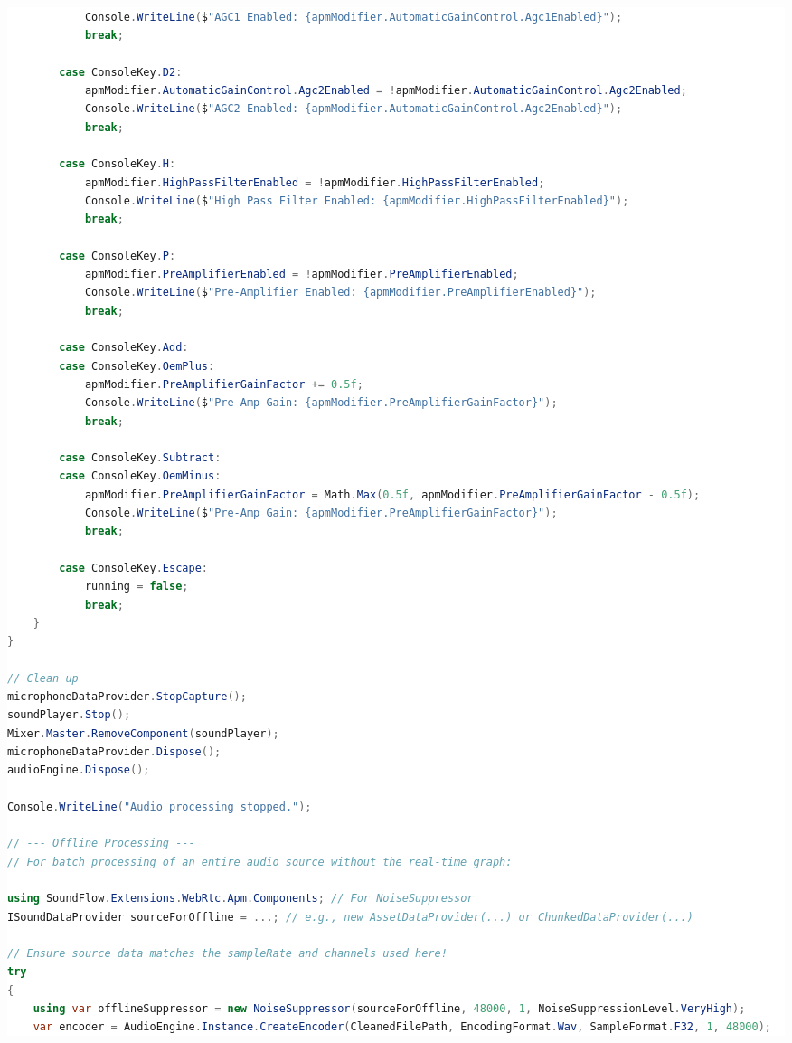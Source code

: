 ```csharp
            Console.WriteLine($"AGC1 Enabled: {apmModifier.AutomaticGainControl.Agc1Enabled}");
            break;

        case ConsoleKey.D2:
            apmModifier.AutomaticGainControl.Agc2Enabled = !apmModifier.AutomaticGainControl.Agc2Enabled;
            Console.WriteLine($"AGC2 Enabled: {apmModifier.AutomaticGainControl.Agc2Enabled}");
            break;

        case ConsoleKey.H:
            apmModifier.HighPassFilterEnabled = !apmModifier.HighPassFilterEnabled;
            Console.WriteLine($"High Pass Filter Enabled: {apmModifier.HighPassFilterEnabled}");
            break;

        case ConsoleKey.P:
            apmModifier.PreAmplifierEnabled = !apmModifier.PreAmplifierEnabled;
            Console.WriteLine($"Pre-Amplifier Enabled: {apmModifier.PreAmplifierEnabled}");
            break;

        case ConsoleKey.Add:
        case ConsoleKey.OemPlus:
            apmModifier.PreAmplifierGainFactor += 0.5f;
            Console.WriteLine($"Pre-Amp Gain: {apmModifier.PreAmplifierGainFactor}");
            break;

        case ConsoleKey.Subtract:
        case ConsoleKey.OemMinus:
            apmModifier.PreAmplifierGainFactor = Math.Max(0.5f, apmModifier.PreAmplifierGainFactor - 0.5f);
            Console.WriteLine($"Pre-Amp Gain: {apmModifier.PreAmplifierGainFactor}");
            break;

        case ConsoleKey.Escape:
            running = false;
            break;
    }
}

// Clean up
microphoneDataProvider.StopCapture();
soundPlayer.Stop();
Mixer.Master.RemoveComponent(soundPlayer);
microphoneDataProvider.Dispose();
audioEngine.Dispose();

Console.WriteLine("Audio processing stopped.");

// --- Offline Processing ---
// For batch processing of an entire audio source without the real-time graph:

using SoundFlow.Extensions.WebRtc.Apm.Components; // For NoiseSuppressor
ISoundDataProvider sourceForOffline = ...; // e.g., new AssetDataProvider(...) or ChunkedDataProvider(...)

// Ensure source data matches the sampleRate and channels used here!
try
{
    using var offlineSuppressor = new NoiseSuppressor(sourceForOffline, 48000, 1, NoiseSuppressionLevel.VeryHigh); 
    var encoder = AudioEngine.Instance.CreateEncoder(CleanedFilePath, EncodingFormat.Wav, SampleFormat.F32, 1, 48000);

```